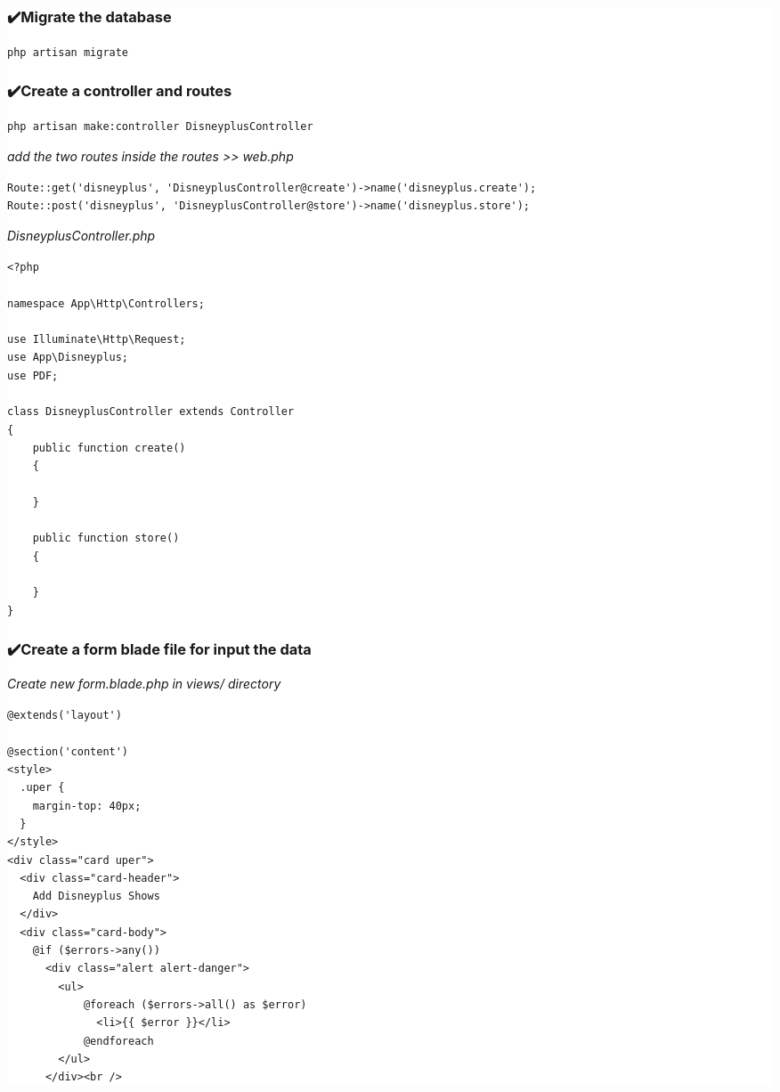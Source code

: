### ✔️Migrate the database
```
php artisan migrate
```

### ✔️Create a controller and routes 
```
php artisan make:controller DisneyplusController
```

_add the two routes inside the routes >> web.php_
```
Route::get('disneyplus', 'DisneyplusController@create')->name('disneyplus.create');
Route::post('disneyplus', 'DisneyplusController@store')->name('disneyplus.store');
```

_DisneyplusController.php_
```
<?php

namespace App\Http\Controllers;

use Illuminate\Http\Request;
use App\Disneyplus;
use PDF;

class DisneyplusController extends Controller
{
    public function create()
    {

    }

    public function store()
    {
        
    }
}
```

### ✔️Create a form blade file for input the data

_Create new form.blade.php in views/ directory_

```
@extends('layout')

@section('content')
<style>
  .uper {
    margin-top: 40px;
  }
</style>
<div class="card uper">
  <div class="card-header">
    Add Disneyplus Shows
  </div>
  <div class="card-body">
    @if ($errors->any())
      <div class="alert alert-danger">
        <ul>
            @foreach ($errors->all() as $error)
              <li>{{ $error }}</li>
            @endforeach
        </ul>
      </div><br />
```